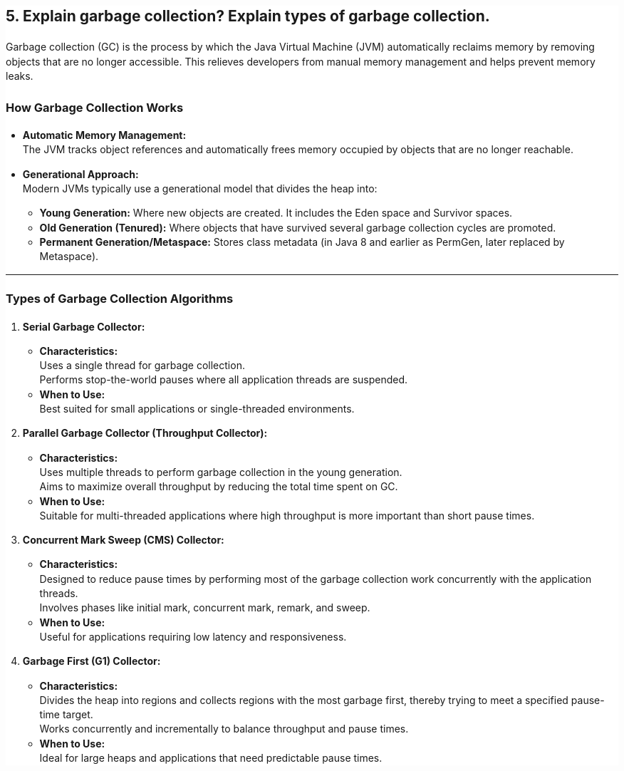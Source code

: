 ## 5. Explain garbage collection? Explain types of garbage collection.

Garbage collection (GC) is the process by which the Java Virtual Machine (JVM) automatically reclaims memory by removing objects that are no longer accessible. This relieves developers from manual memory management and helps prevent memory leaks.

### How Garbage Collection Works

- **Automatic Memory Management:**  
  The JVM tracks object references and automatically frees memory occupied by objects that are no longer reachable.

- **Generational Approach:**  
  Modern JVMs typically use a generational model that divides the heap into:
  - **Young Generation:** Where new objects are created. It includes the Eden space and Survivor spaces.
  - **Old Generation (Tenured):** Where objects that have survived several garbage collection cycles are promoted.
  - **Permanent Generation/Metaspace:** Stores class metadata (in Java 8 and earlier as PermGen, later replaced by Metaspace).

---

### Types of Garbage Collection Algorithms

1. **Serial Garbage Collector:**
   - **Characteristics:**  
     Uses a single thread for garbage collection.  
     Performs stop-the-world pauses where all application threads are suspended.
   - **When to Use:**  
     Best suited for small applications or single-threaded environments.
   
2. **Parallel Garbage Collector (Throughput Collector):**
   - **Characteristics:**  
     Uses multiple threads to perform garbage collection in the young generation.  
     Aims to maximize overall throughput by reducing the total time spent on GC.
   - **When to Use:**  
     Suitable for multi-threaded applications where high throughput is more important than short pause times.

3. **Concurrent Mark Sweep (CMS) Collector:**
   - **Characteristics:**  
     Designed to reduce pause times by performing most of the garbage collection work concurrently with the application threads.  
     Involves phases like initial mark, concurrent mark, remark, and sweep.
   - **When to Use:**  
     Useful for applications requiring low latency and responsiveness.

4. **Garbage First (G1) Collector:**
   - **Characteristics:**  
     Divides the heap into regions and collects regions with the most garbage first, thereby trying to meet a specified pause-time target.  
     Works concurrently and incrementally to balance throughput and pause times.
   - **When to Use:**  
     Ideal for large heaps and applications that need predictable pause times.

